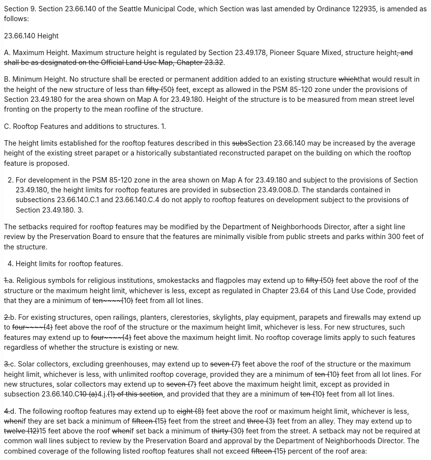  Section 9. Section 23.66.140 of the Seattle Municipal Code, which Section was last amended by Ordinance 122935, is amended as follows:

 23.66.140 Height

 A. Maximum Height. Maximum structure height is regulated by Section 23.49.178, Pioneer Square Mixed, structure height~~, and shall be as designated on the Official Land Use Map, Chapter 23.32~~.

 B. Minimum Height. No structure shall be erected or permanent addition added to an existing structure ~~which~~that would result in the height of the new structure of less than ~~fifty (~~50~~)~~ feet, except as allowed in the PSM 85-120 zone under the provisions of Section 23.49.180 for the area shown on Map A for 23.49.180. Height of the structure is to be measured from mean street level fronting on the property to the mean roofline of the structure.

 C. Rooftop Features and additions to structures.  1.

 The height limits established for the rooftop features described in this ~~subs~~Section 23.66.140 may be increased by the average height of the existing street parapet or a historically substantiated reconstructed parapet on the building on which the rooftop feature is proposed.

2. For development in the PSM 85-120 zone in the area shown on Map A for 23.49.180 and subject to the provisions of Section 23.49.180, the height limits for rooftop features are provided in subsection 23.49.008.D. The standards contained in subsections 23.66.140.C.1 and 23.66.140.C.4 do not apply to rooftop features on development subject to the provisions of Section 23.49.180.  3.

 The setbacks required for rooftop features may be modified by the Department of Neighborhoods Director, after a sight line review by the Preservation Board to ensure that the features are minimally visible from public streets and parks within 300 feet of the structure.

4. Height limits for rooftop features.

~~1.~~a. Religious symbols for religious institutions, smokestacks and flagpoles may extend up to ~~fifty (~~50~~)~~ feet above the roof of the structure or the maximum height limit, whichever is less, except as regulated in Chapter 23.64 of this Land Use Code, provided that they are a minimum of ~~ten~~~~(~~10~~)~~ feet from all lot lines.

~~2.~~b. For existing structures, open railings, planters, clerestories, skylights, play equipment, parapets and firewalls may extend up to ~~four~~~~(~~4~~)~~ feet above the roof of the structure or the maximum height limit, whichever is less. For new structures, such features may extend up to ~~four~~~~(~~4~~)~~ feet above the maximum height limit. No rooftop coverage limits apply to such features regardless of whether the structure is existing or new.

~~3.~~c. Solar collectors, excluding greenhouses, may extend up to ~~seven (~~7~~)~~ feet above the roof of the structure or the maximum height limit, whichever is less, with unlimited rooftop coverage, provided they are a minimum of ~~ten (~~10~~)~~ feet from all lot lines. For new structures, solar collectors may extend up to ~~seven (~~7~~)~~ feet above the maximum height limit, except as provided in subsection 23.66.140.C~~10 (a)~~4.j.~~(~~1~~) of this section~~, and provided that they are a minimum of ~~ten (~~10~~)~~ feet from all lot lines.

~~4.~~d. The following rooftop features may extend up to ~~eight (~~8~~)~~ feet above the roof or maximum height limit, whichever is less, ~~when~~if they are set back a minimum of ~~fifteen (~~15~~)~~ feet from the street and ~~three (~~3~~)~~ feet from an alley. They may extend up to ~~twelve (12)~~15 feet above the roof ~~when~~if set back a minimum of ~~thirty (~~30~~)~~ feet from the street. A setback may not be required at common wall lines subject to review by the Preservation Board and approval by the Department of Neighborhoods Director. The combined coverage of the following listed rooftop features shall not exceed ~~fifteen (~~15~~)~~ percent of the roof area:
